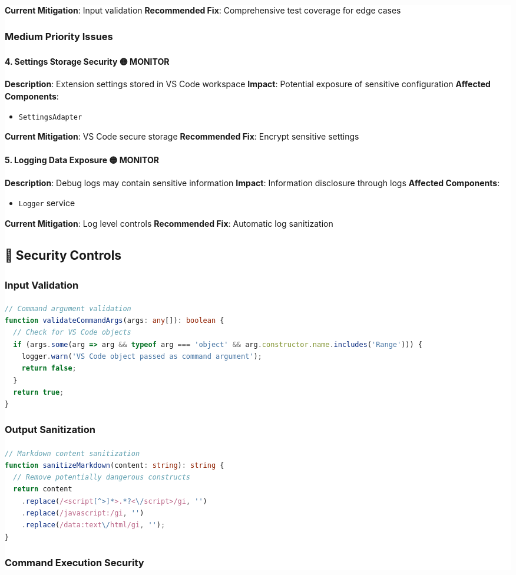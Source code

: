 **Current Mitigation**: Input validation
**Recommended Fix**: Comprehensive test coverage for edge cases

### Medium Priority Issues

#### 4. **Settings Storage Security** 🟡 MONITOR
**Description**: Extension settings stored in VS Code workspace
**Impact**: Potential exposure of sensitive configuration
**Affected Components**:
- `SettingsAdapter`

**Current Mitigation**: VS Code secure storage
**Recommended Fix**: Encrypt sensitive settings

#### 5. **Logging Data Exposure** 🟡 MONITOR
**Description**: Debug logs may contain sensitive information
**Impact**: Information disclosure through logs
**Affected Components**:
- `Logger` service

**Current Mitigation**: Log level controls
**Recommended Fix**: Automatic log sanitization

## 🔐 Security Controls

### Input Validation

```typescript
// Command argument validation
function validateCommandArgs(args: any[]): boolean {
  // Check for VS Code objects
  if (args.some(arg => arg && typeof arg === 'object' && arg.constructor.name.includes('Range'))) {
    logger.warn('VS Code object passed as command argument');
    return false;
  }
  return true;
}
```

### Output Sanitization

```typescript
// Markdown content sanitization
function sanitizeMarkdown(content: string): string {
  // Remove potentially dangerous constructs
  return content
    .replace(/<script[^>]*>.*?<\/script>/gi, '')
    .replace(/javascript:/gi, '')
    .replace(/data:text\/html/gi, '');
}
```

### Command Execution Security
